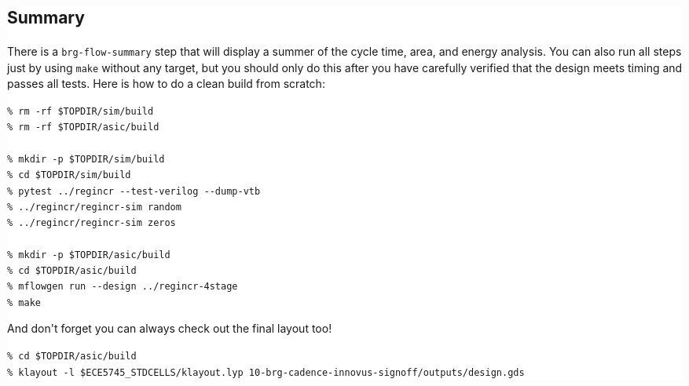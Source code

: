 Summary
--------------------------------------------------------------------------

There is a `brg-flow-summary` step that will display a summer of the
cycle time, area, and energy analysis. You can also run all steps just by
using `make` without any target, but you should only do this after you
have carefully verified that the design meets timing and passes all
tests. Here is how to do a clean build from scratch:

    % rm -rf $TOPDIR/sim/build
    % rm -rf $TOPDIR/asic/build

    % mkdir -p $TOPDIR/sim/build
    % cd $TOPDIR/sim/build
    % pytest ../regincr --test-verilog --dump-vtb
    % ../regincr/regincr-sim random
    % ../regincr/regincr-sim zeros

    % mkdir -p $TOPDIR/asic/build
    % cd $TOPDIR/asic/build
    % mflowgen run --design ../regincr-4stage
    % make

And don't forget you can always check out the final layout too!

    % cd $TOPDIR/asic/build
    % klayout -l $ECE5745_STDCELLS/klayout.lyp 10-brg-cadence-innovus-signoff/outputs/design.gds

